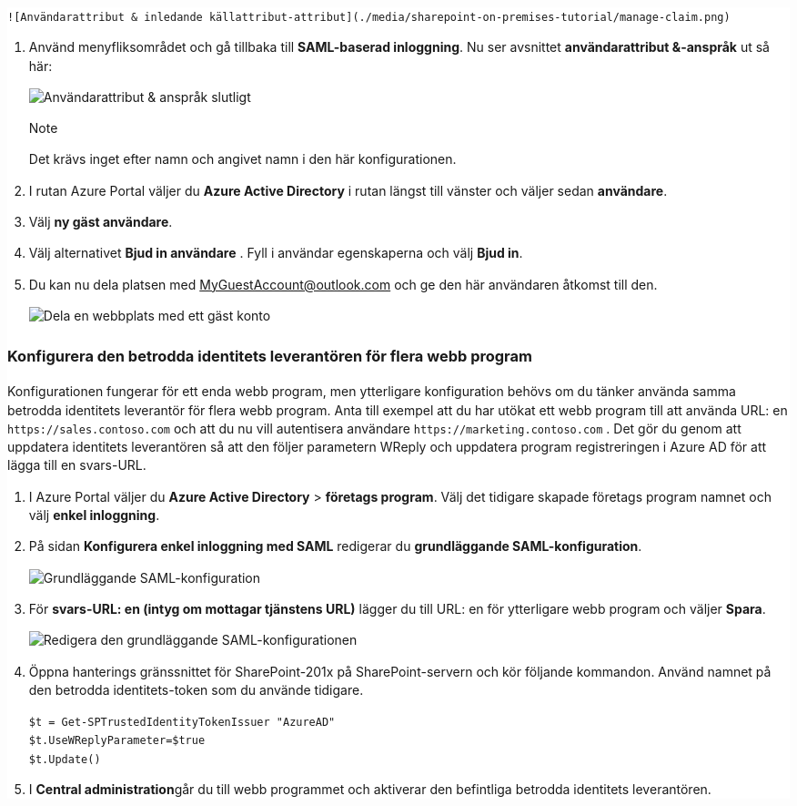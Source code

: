     ![Användarattribut & inledande källattribut-attribut](./media/sharepoint-on-premises-tutorial/manage-claim.png)

1. Använd menyfliksområdet och gå tillbaka till **SAML-baserad inloggning**. Nu ser avsnittet **användarattribut &-anspråk** ut så här: 

    ![Användarattribut & anspråk slutligt](./media/sharepoint-on-premises-tutorial/user-attributes-claims-final.png)

    > [!NOTE]
    > Det krävs inget efter namn och angivet namn i den här konfigurationen.

1. I rutan Azure Portal väljer du **Azure Active Directory** i rutan längst till vänster och väljer sedan **användare**.

1. Välj **ny gäst användare**.

1. Välj alternativet **Bjud in användare** . Fyll i användar egenskaperna och välj **Bjud in**.

1. Du kan nu dela platsen med MyGuestAccount@outlook.com och ge den här användaren åtkomst till den.

    ![Dela en webbplats med ett gäst konto](./media/sharepoint-on-premises-tutorial/sharing-guest-account.png)

### <a name="configure-the-trusted-identity-provider-for-multiple-web-applications"></a>Konfigurera den betrodda identitets leverantören för flera webb program

Konfigurationen fungerar för ett enda webb program, men ytterligare konfiguration behövs om du tänker använda samma betrodda identitets leverantör för flera webb program. Anta till exempel att du har utökat ett webb program till att använda URL: en `https://sales.contoso.com` och att du nu vill autentisera användare `https://marketing.contoso.com` . Det gör du genom att uppdatera identitets leverantören så att den följer parametern WReply och uppdatera program registreringen i Azure AD för att lägga till en svars-URL.

1. I Azure Portal väljer du **Azure Active Directory**  >  **företags program**. Välj det tidigare skapade företags program namnet och välj **enkel inloggning**.

1. På sidan **Konfigurera enkel inloggning med SAML** redigerar du **grundläggande SAML-konfiguration**.

    ![Grundläggande SAML-konfiguration](./media/sharepoint-on-premises-tutorial/add-reply-url.png)

1. För **svars-URL: en (intyg om mottagar tjänstens URL)** lägger du till URL: en för ytterligare webb program och väljer **Spara**.

    ![Redigera den grundläggande SAML-konfigurationen](./media/sharepoint-on-premises-tutorial/reply-url-for-web-application.png)

1. Öppna hanterings gränssnittet för SharePoint-201x på SharePoint-servern och kör följande kommandon. Använd namnet på den betrodda identitets-token som du använde tidigare.
    ```
    $t = Get-SPTrustedIdentityTokenIssuer "AzureAD"
    $t.UseWReplyParameter=$true
    $t.Update()
    ```
1. I **Central administration**går du till webb programmet och aktiverar den befintliga betrodda identitets leverantören.
